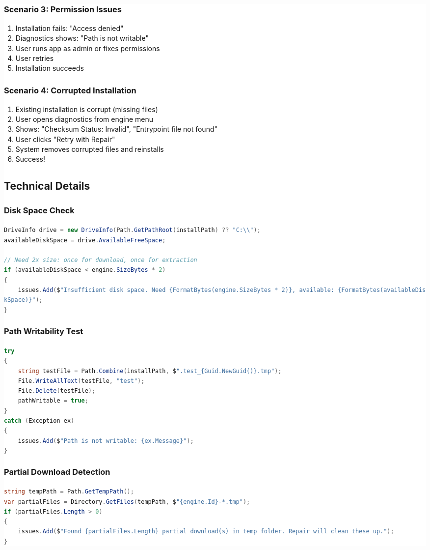### Scenario 3: Permission Issues
1. Installation fails: "Access denied"
2. Diagnostics shows: "Path is not writable"
3. User runs app as admin or fixes permissions
4. User retries
5. Installation succeeds

### Scenario 4: Corrupted Installation
1. Existing installation is corrupt (missing files)
2. User opens diagnostics from engine menu
3. Shows: "Checksum Status: Invalid", "Entrypoint file not found"
4. User clicks "Retry with Repair"
5. System removes corrupted files and reinstalls
6. Success!

## Technical Details

### Disk Space Check
```csharp
DriveInfo drive = new DriveInfo(Path.GetPathRoot(installPath) ?? "C:\\");
availableDiskSpace = drive.AvailableFreeSpace;

// Need 2x size: once for download, once for extraction
if (availableDiskSpace < engine.SizeBytes * 2)
{
    issues.Add($"Insufficient disk space. Need {FormatBytes(engine.SizeBytes * 2)}, available: {FormatBytes(availableDiskSpace)}");
}
```

### Path Writability Test
```csharp
try
{
    string testFile = Path.Combine(installPath, $".test_{Guid.NewGuid()}.tmp");
    File.WriteAllText(testFile, "test");
    File.Delete(testFile);
    pathWritable = true;
}
catch (Exception ex)
{
    issues.Add($"Path is not writable: {ex.Message}");
}
```

### Partial Download Detection
```csharp
string tempPath = Path.GetTempPath();
var partialFiles = Directory.GetFiles(tempPath, $"{engine.Id}-*.tmp");
if (partialFiles.Length > 0)
{
    issues.Add($"Found {partialFiles.Length} partial download(s) in temp folder. Repair will clean these up.");
}
```

